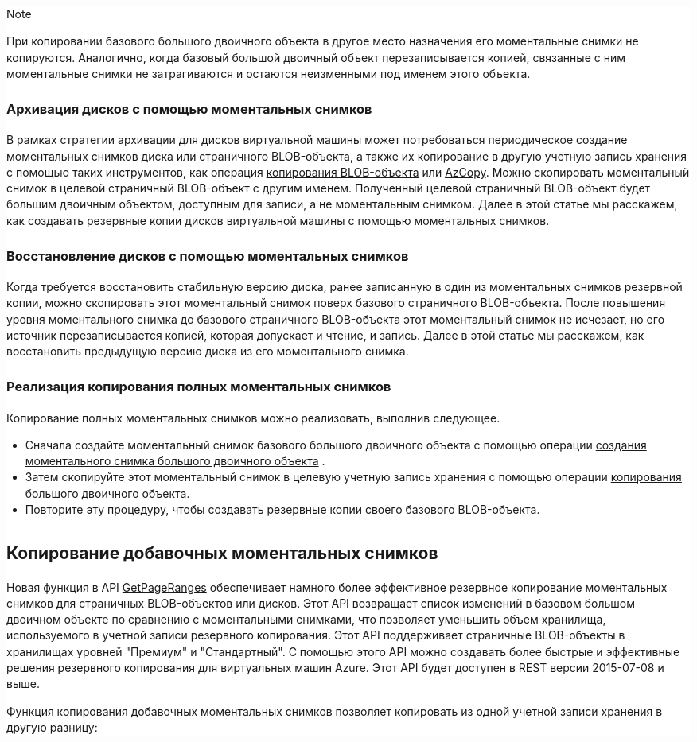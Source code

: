 > [!NOTE]
> При копировании базового большого двоичного объекта в другое место назначения его моментальные снимки не копируются. Аналогично, когда базовый большой двоичный объект перезаписывается копией, связанные с ним моментальные снимки не затрагиваются и остаются неизменными под именем этого объекта.
> 
> 

### <a name="back-up-disks-using-snapshots"></a>Архивация дисков с помощью моментальных снимков
В рамках стратегии архивации для дисков виртуальной машины может потребоваться периодическое создание моментальных снимков диска или страничного BLOB-объекта, а также их копирование в другую учетную запись хранения с помощью таких инструментов, как операция [копирования BLOB-объекта](https://docs.microsoft.com/rest/api/storageservices/Copy-Blob) или [AzCopy](../articles/storage/common/storage-use-azcopy.md). Можно скопировать моментальный снимок в целевой страничный BLOB-объект с другим именем. Полученный целевой страничный BLOB-объект будет большим двоичным объектом, доступным для записи, а не моментальным снимком. Далее в этой статье мы расскажем, как создавать резервные копии дисков виртуальной машины с помощью моментальных снимков.

### <a name="restore-disks-using-snapshots"></a>Восстановление дисков с помощью моментальных снимков
Когда требуется восстановить стабильную версию диска, ранее записанную в один из моментальных снимков резервной копии, можно скопировать этот моментальный снимок поверх базового страничного BLOB-объекта. После повышения уровня моментального снимка до базового страничного BLOB-объекта этот моментальный снимок не исчезает, но его источник перезаписывается копией, которая допускает и чтение, и запись. Далее в этой статье мы расскажем, как восстановить предыдущую версию диска из его моментального снимка.

### <a name="implementing-full-snapshot-copy"></a>Реализация копирования полных моментальных снимков
Копирование полных моментальных снимков можно реализовать, выполнив следующее.

* Сначала создайте моментальный снимок базового большого двоичного объекта с помощью операции [создания моментального снимка большого двоичного объекта](https://docs.microsoft.com/rest/api/storageservices/Snapshot-Blob) .
* Затем скопируйте этот моментальный снимок в целевую учетную запись хранения с помощью операции [копирования большого двоичного объекта](https://docs.microsoft.com/rest/api/storageservices/Copy-Blob).
* Повторите эту процедуру, чтобы создавать резервные копии своего базового BLOB-объекта.

## <a name="incremental-snapshot-copy"></a>Копирование добавочных моментальных снимков
Новая функция в API [GetPageRanges](https://docs.microsoft.com/rest/api/storageservices/Get-Page-Ranges) обеспечивает намного более эффективное резервное копирование моментальных снимков для страничных BLOB-объектов или дисков. Этот API возвращает список изменений в базовом большом двоичном объекте по сравнению с моментальными снимками, что позволяет уменьшить объем хранилища, используемого в учетной записи резервного копирования. Этот API поддерживает страничные BLOB-объекты в хранилищах уровней "Премиум" и "Стандартный". С помощью этого API можно создавать более быстрые и эффективные решения резервного копирования для виртуальных машин Azure. Этот API будет доступен в REST версии 2015-07-08 и выше.

Функция копирования добавочных моментальных снимков позволяет копировать из одной учетной записи хранения в другую разницу:
